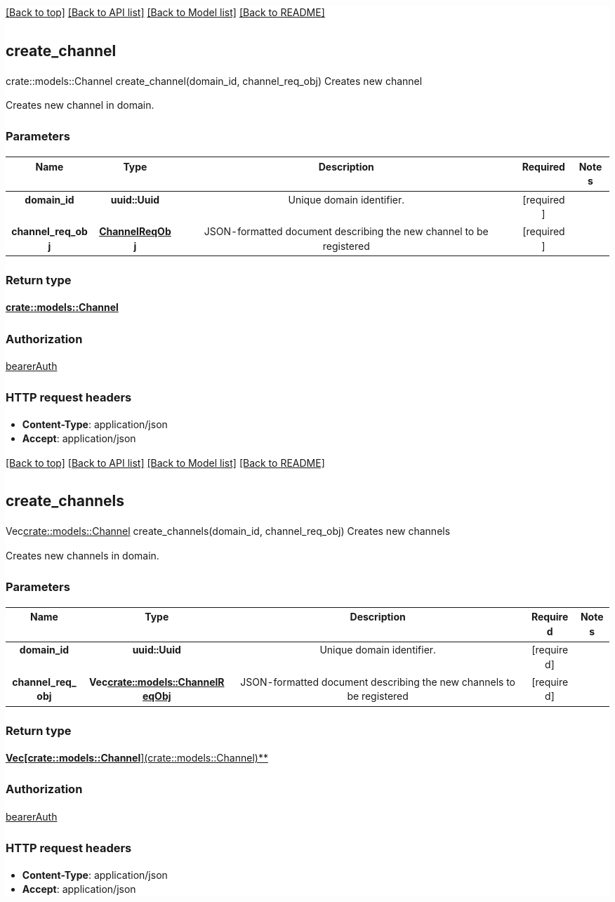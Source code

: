 [\[Back to top\]]() [\[Back to API list\]](../README.md#documentation-for-api-endpoints) [\[Back to Model list\]](../README.md#documentation-for-models) [\[Back to README\]](../README.md)
## create\_channel
crate::models::Channel create\_channel(domain\_id, channel\_req\_obj)
Creates new channel

Creates new channel in domain.
### Parameters

|Name|Type|Description|Required|Notes|
| :-: | :-: | :-: | :-: | :-: |
|**domain\_id**|**uuid::Uuid**|Unique domain identifier.|[required]||
|**channel\_req\_obj**|[**ChannelReqObj**](ChannelReqObj.md)|JSON-formatted document describing the new channel to be registered|[required]||
### Return type
[**crate::models::Channel**](Channel.md)
### Authorization
[bearerAuth](../README.md#bearerAuth)
### HTTP request headers
- **Content-Type**: application/json
- **Accept**: application/json

[\[Back to top\]]() [\[Back to API list\]](../README.md#documentation-for-api-endpoints) [\[Back to Model list\]](../README.md#documentation-for-models) [\[Back to README\]](../README.md)
## create\_channels
Vec<crate::models::Channel> create\_channels(domain\_id, channel\_req\_obj)
Creates new channels

Creates new channels in domain.
### Parameters

|Name|Type|Description|Required|Notes|
| :-: | :-: | :-: | :-: | :-: |
|**domain\_id**|**uuid::Uuid**|Unique domain identifier.|[required]||
|**channel\_req\_obj**|**Vec<crate::models::ChannelReqObj>**|JSON-formatted document describing the new channels to be registered|[required]||
### Return type
[**Vec\[crate::models::Channel**\](crate::models::Channel)**](Channel.md)
### Authorization
[bearerAuth](../README.md#bearerAuth)
### HTTP request headers
- **Content-Type**: application/json
- **Accept**: application/json

